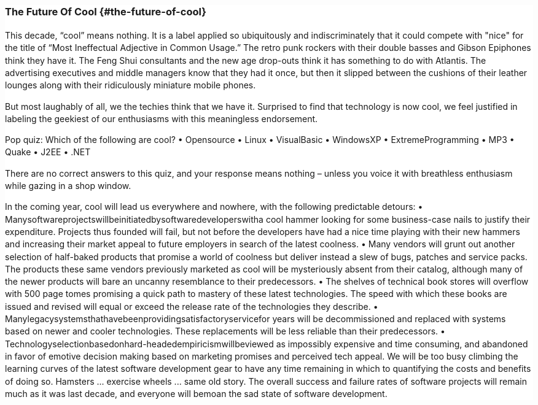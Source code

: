 
### The Future Of Cool {#the-future-of-cool}

This decade, “cool” means nothing. It is a label applied so ubiquitously and indiscriminately that it could compete with "nice" for the title of “Most Ineffectual Adjective in Common Usage.” The retro punk rockers with their double basses and Gibson Epiphones think they have it. The Feng Shui consultants and the new age drop-outs think it has something to do with Atlantis. The advertising executives and middle managers know that they had it once, but then it slipped between the cushions of their leather lounges along with their ridiculously miniature mobile phones.

But most laughably of all, we the techies think that we have it. Surprised to find that technology is now cool, we feel justified in labeling the geekiest of our enthusiasms with this meaningless endorsement.

Pop quiz: Which of the following are cool?
• Opensource
• Linux
• VisualBasic
• WindowsXP
• ExtremeProgramming • MP3
• Quake • J2EE • .NET

There are no correct answers to this quiz, and your response means nothing – unless you voice it with breathless enthusiasm while gazing in a shop window.

In the coming year, cool will lead us everywhere and nowhere, with the following predictable detours:
• Manysoftwareprojectswillbeinitiatedbysoftwaredeveloperswitha cool hammer looking for some business-case nails to justify their expenditure. Projects thus founded will fail, but not before the developers have had a nice time playing with their new hammers and increasing their market appeal to future employers in search of the latest coolness.
• Many vendors will grunt out another selection of half-baked products that promise a world of coolness but deliver instead a slew of bugs, patches and service packs. The products these same vendors previously marketed as cool will be mysteriously absent from their catalog, although many of the newer products will bare an uncanny resemblance to their predecessors.
• The shelves of technical book stores will overflow with 500 page tomes promising a quick path to mastery of these latest technologies. The speed with which these books are issued and revised will equal or exceed the release rate of the technologies they describe.
• Manylegacysystemsthathavebeenprovidingsatisfactoryservicefor years will be decommissioned and replaced with systems based on newer and cooler technologies. These replacements will be less reliable than their predecessors.
• Technologyselectionbasedonhard-headedempiricismwillbeviewed as impossibly expensive and time consuming, and abandoned in favor of emotive decision making based on marketing promises and perceived tech appeal. We will be too busy climbing the learning curves of the latest software development gear to have any time remaining in which to quantifying the costs and benefits of doing so. Hamsters ... exercise wheels ... same old story.
The overall success and failure rates of software projects will remain much as it was last decade, and everyone will bemoan the sad state of software development.
